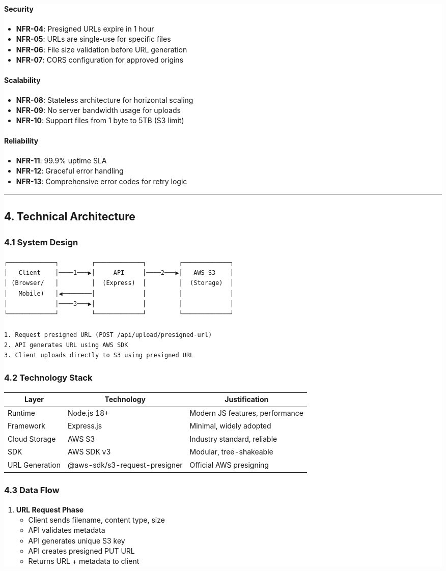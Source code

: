 #### Security
- **NFR-04**: Presigned URLs expire in 1 hour
- **NFR-05**: URLs are single-use for specific files
- **NFR-06**: File size validation before URL generation
- **NFR-07**: CORS configuration for approved origins

#### Scalability
- **NFR-08**: Stateless architecture for horizontal scaling
- **NFR-09**: No server bandwidth usage for uploads
- **NFR-10**: Support files from 1 byte to 5TB (S3 limit)

#### Reliability
- **NFR-11**: 99.9% uptime SLA
- **NFR-12**: Graceful error handling
- **NFR-13**: Comprehensive error codes for retry logic

---

## 4. Technical Architecture

### 4.1 System Design

```
┌─────────────┐         ┌─────────────┐         ┌─────────────┐
│   Client    │────1───▶│     API     │────2───▶│   AWS S3    │
│ (Browser/   │         │  (Express)  │         │  (Storage)  │
│   Mobile)   │◀────────│             │         │             │
│             │────3───▶│             │         │             │
└─────────────┘         └─────────────┘         └─────────────┘

1. Request presigned URL (POST /api/upload/presigned-url)
2. API generates URL using AWS SDK
3. Client uploads directly to S3 using presigned URL
```

### 4.2 Technology Stack

| Layer | Technology | Justification |
|-------|------------|---------------|
| Runtime | Node.js 18+ | Modern JS features, performance |
| Framework | Express.js | Minimal, widely adopted |
| Cloud Storage | AWS S3 | Industry standard, reliable |
| SDK | AWS SDK v3 | Modular, tree-shakeable |
| URL Generation | @aws-sdk/s3-request-presigner | Official AWS presigning |

### 4.3 Data Flow

1. **URL Request Phase**
   - Client sends filename, content type, size
   - API validates metadata
   - API generates unique S3 key
   - API creates presigned PUT URL
   - Returns URL + metadata to client
